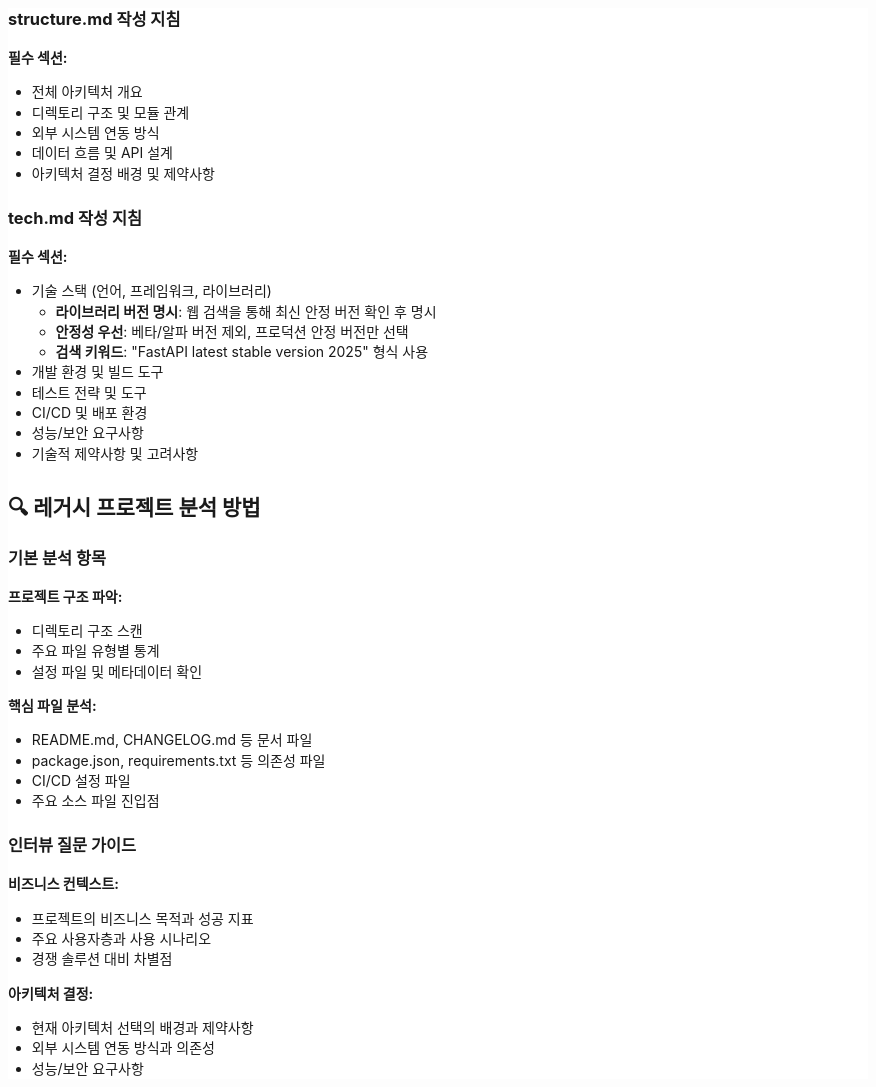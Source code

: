 ### structure.md 작성 지침

**필수 섹션:**

- 전체 아키텍처 개요
- 디렉토리 구조 및 모듈 관계
- 외부 시스템 연동 방식
- 데이터 흐름 및 API 설계
- 아키텍처 결정 배경 및 제약사항

### tech.md 작성 지침

**필수 섹션:**

- 기술 스택 (언어, 프레임워크, 라이브러리)
  - **라이브러리 버전 명시**: 웹 검색을 통해 최신 안정 버전 확인 후 명시
  - **안정성 우선**: 베타/알파 버전 제외, 프로덕션 안정 버전만 선택
  - **검색 키워드**: "FastAPI latest stable version 2025" 형식 사용
- 개발 환경 및 빌드 도구
- 테스트 전략 및 도구
- CI/CD 및 배포 환경
- 성능/보안 요구사항
- 기술적 제약사항 및 고려사항

## 🔍 레거시 프로젝트 분석 방법

### 기본 분석 항목

**프로젝트 구조 파악:**

- 디렉토리 구조 스캔
- 주요 파일 유형별 통계
- 설정 파일 및 메타데이터 확인

**핵심 파일 분석:**

- README.md, CHANGELOG.md 등 문서 파일
- package.json, requirements.txt 등 의존성 파일
- CI/CD 설정 파일
- 주요 소스 파일 진입점

### 인터뷰 질문 가이드

**비즈니스 컨텍스트:**

- 프로젝트의 비즈니스 목적과 성공 지표
- 주요 사용자층과 사용 시나리오
- 경쟁 솔루션 대비 차별점

**아키텍처 결정:**

- 현재 아키텍처 선택의 배경과 제약사항
- 외부 시스템 연동 방식과 의존성
- 성능/보안 요구사항
